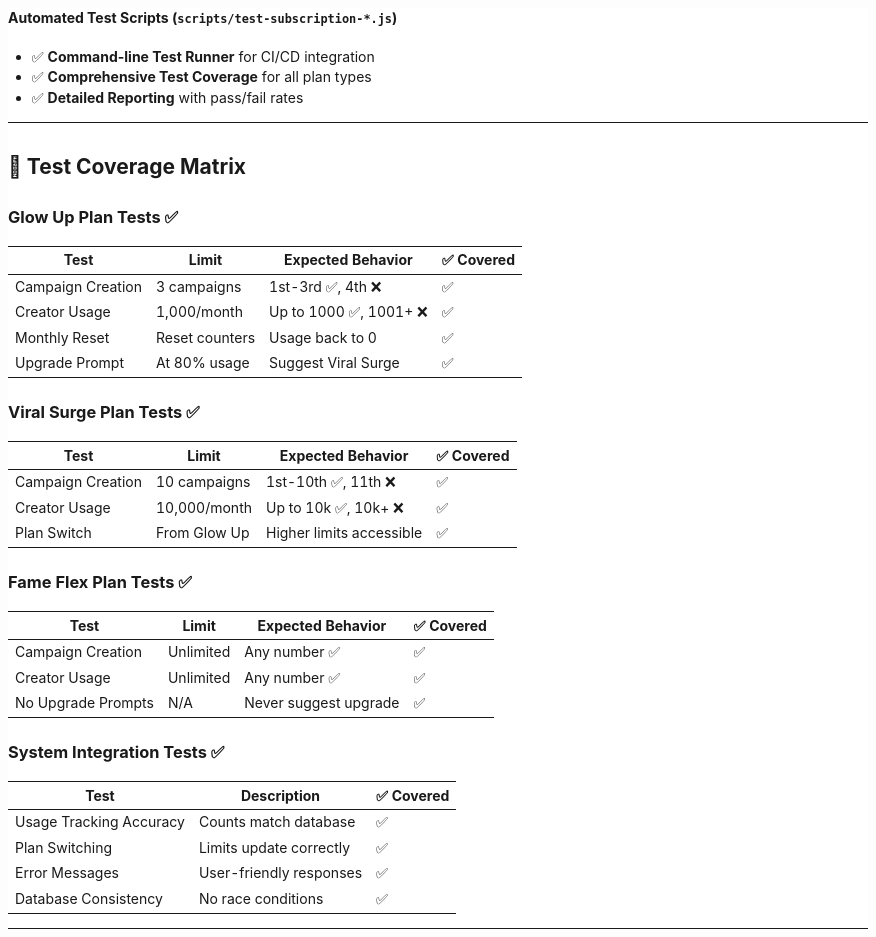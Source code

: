 #### **Automated Test Scripts** (`scripts/test-subscription-*.js`)
- ✅ **Command-line Test Runner** for CI/CD integration
- ✅ **Comprehensive Test Coverage** for all plan types
- ✅ **Detailed Reporting** with pass/fail rates

---

## 🔬 **Test Coverage Matrix**

### **Glow Up Plan Tests** ✅
| Test | Limit | Expected Behavior | ✅ Covered |
|------|--------|-------------------|-----------| 
| Campaign Creation | 3 campaigns | 1st-3rd ✅, 4th ❌ | ✅ |
| Creator Usage | 1,000/month | Up to 1000 ✅, 1001+ ❌ | ✅ |
| Monthly Reset | Reset counters | Usage back to 0 | ✅ |
| Upgrade Prompt | At 80% usage | Suggest Viral Surge | ✅ |

### **Viral Surge Plan Tests** ✅
| Test | Limit | Expected Behavior | ✅ Covered |
|------|--------|-------------------|-----------| 
| Campaign Creation | 10 campaigns | 1st-10th ✅, 11th ❌ | ✅ |
| Creator Usage | 10,000/month | Up to 10k ✅, 10k+ ❌ | ✅ |
| Plan Switch | From Glow Up | Higher limits accessible | ✅ |

### **Fame Flex Plan Tests** ✅
| Test | Limit | Expected Behavior | ✅ Covered |
|------|--------|-------------------|-----------| 
| Campaign Creation | Unlimited | Any number ✅ | ✅ |
| Creator Usage | Unlimited | Any number ✅ | ✅ |
| No Upgrade Prompts | N/A | Never suggest upgrade | ✅ |

### **System Integration Tests** ✅
| Test | Description | ✅ Covered |
|------|-------------|-----------| 
| Usage Tracking Accuracy | Counts match database | ✅ |
| Plan Switching | Limits update correctly | ✅ |
| Error Messages | User-friendly responses | ✅ |
| Database Consistency | No race conditions | ✅ |

---